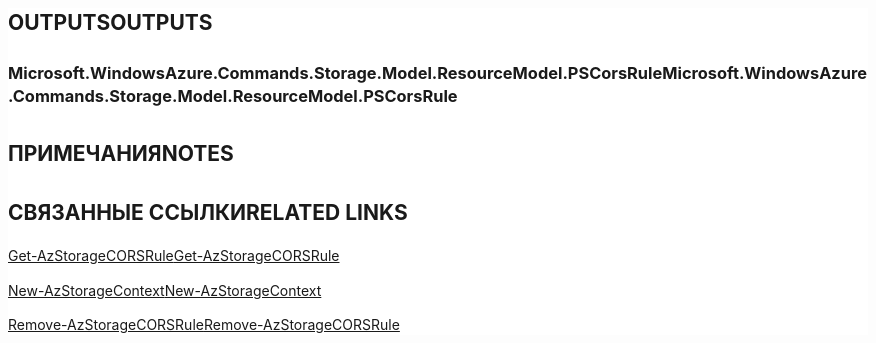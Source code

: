 ## <span data-ttu-id="0970e-157">OUTPUTS</span><span class="sxs-lookup"><span data-stu-id="0970e-157">OUTPUTS</span></span>

### <span data-ttu-id="0970e-158">Microsoft.WindowsAzure.Commands.Storage.Model.ResourceModel.PSCorsRule</span><span class="sxs-lookup"><span data-stu-id="0970e-158">Microsoft.WindowsAzure.Commands.Storage.Model.ResourceModel.PSCorsRule</span></span>

## <span data-ttu-id="0970e-159">ПРИМЕЧАНИЯ</span><span class="sxs-lookup"><span data-stu-id="0970e-159">NOTES</span></span>

## <span data-ttu-id="0970e-160">СВЯЗАННЫЕ ССЫЛКИ</span><span class="sxs-lookup"><span data-stu-id="0970e-160">RELATED LINKS</span></span>

[<span data-ttu-id="0970e-161">Get-AzStorageCORSRule</span><span class="sxs-lookup"><span data-stu-id="0970e-161">Get-AzStorageCORSRule</span></span>](./Get-AzStorageCORSRule.md)

[<span data-ttu-id="0970e-162">New-AzStorageContext</span><span class="sxs-lookup"><span data-stu-id="0970e-162">New-AzStorageContext</span></span>](./New-AzStorageContext.md)

[<span data-ttu-id="0970e-163">Remove-AzStorageCORSRule</span><span class="sxs-lookup"><span data-stu-id="0970e-163">Remove-AzStorageCORSRule</span></span>](./Remove-AzStorageCORSRule.md)


